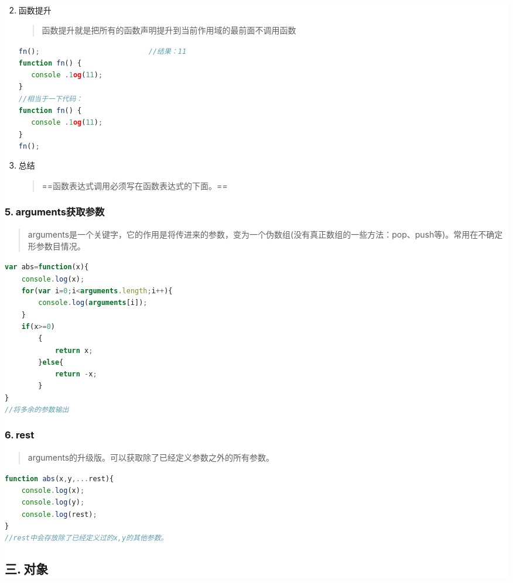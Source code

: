   2. 函数提升

     > 函数提升就是把所有的函数声明提升到当前作用域的最前面不调用函数

     ~~~javascript
     fn();							//结果：11
     function fn() {
     	console .1og(11);
     }
     //相当于一下代码：
     function fn() {
     	console .1og(11);
     }
     fn();
     ~~~

  3. 总结

     > ==函数表达式调用必须写在函数表达式的下面。==

### 5. arguments获取参数

> arguments是一个关键字，它的作用是将传进来的参数，变为一个伪数组(没有真正数组的一些方法：pop、push等)。常用在不确定形参数目情况。

~~~JavaScript
var abs=function(x){
    console.log(x);
    for(var i=0;i<arguments.length;i++){
        console.log(arguments[i]);
    }
	if(x>=0)
		{
         	return x;
        }else{
            return -x;
        }
}
//将多余的参数输出
~~~

### 6. rest 

> arguments的升级版。可以获取除了已经定义参数之外的所有参数。

~~~JavaScript
function abs(x,y,...rest){
    console.log(x);
    console.log(y);
    console.log(rest);
}
//rest中会存放除了已经定义过的x,y的其他参数。
~~~

## 三. 对象
